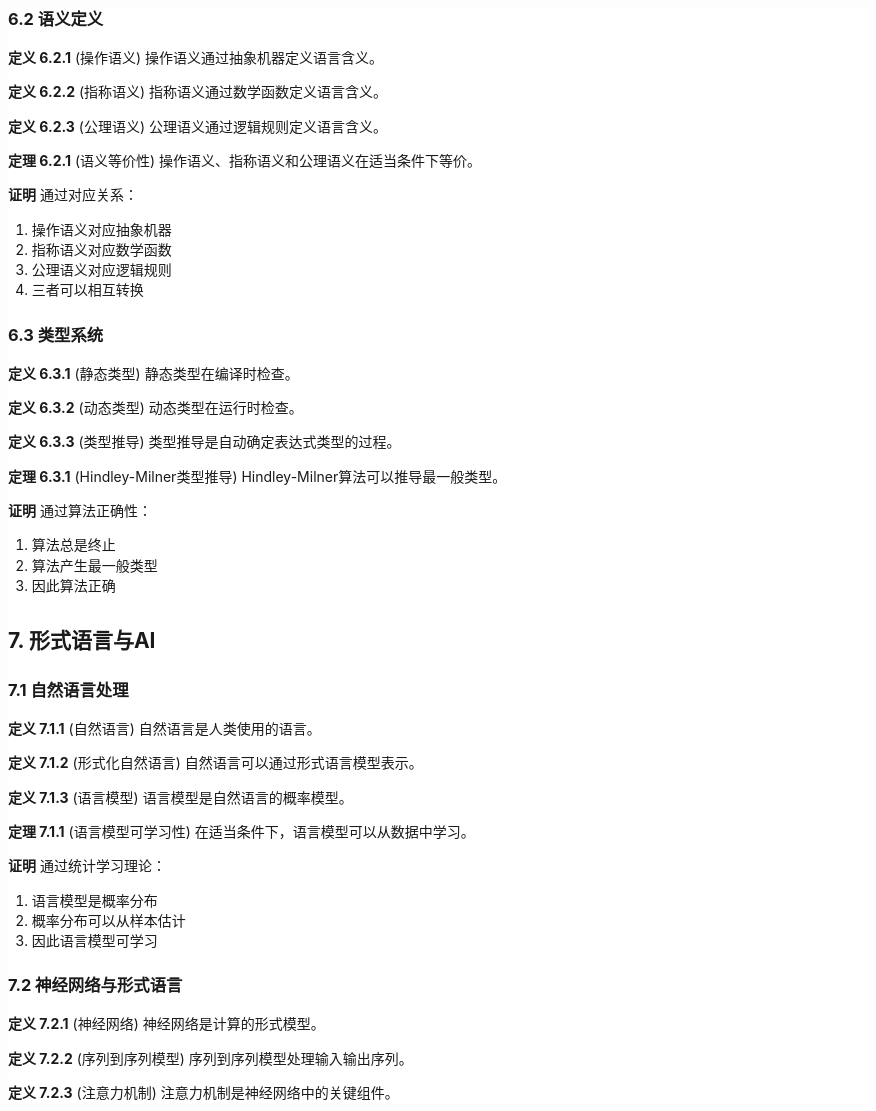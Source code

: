 ### 6.2 语义定义

**定义 6.2.1** (操作语义) 操作语义通过抽象机器定义语言含义。

**定义 6.2.2** (指称语义) 指称语义通过数学函数定义语言含义。

**定义 6.2.3** (公理语义) 公理语义通过逻辑规则定义语言含义。

**定理 6.2.1** (语义等价性) 操作语义、指称语义和公理语义在适当条件下等价。

**证明** 通过对应关系：

1. 操作语义对应抽象机器
2. 指称语义对应数学函数
3. 公理语义对应逻辑规则
4. 三者可以相互转换

### 6.3 类型系统

**定义 6.3.1** (静态类型) 静态类型在编译时检查。

**定义 6.3.2** (动态类型) 动态类型在运行时检查。

**定义 6.3.3** (类型推导) 类型推导是自动确定表达式类型的过程。

**定理 6.3.1** (Hindley-Milner类型推导) Hindley-Milner算法可以推导最一般类型。

**证明** 通过算法正确性：

1. 算法总是终止
2. 算法产生最一般类型
3. 因此算法正确

## 7. 形式语言与AI

### 7.1 自然语言处理

**定义 7.1.1** (自然语言) 自然语言是人类使用的语言。

**定义 7.1.2** (形式化自然语言) 自然语言可以通过形式语言模型表示。

**定义 7.1.3** (语言模型) 语言模型是自然语言的概率模型。

**定理 7.1.1** (语言模型可学习性) 在适当条件下，语言模型可以从数据中学习。

**证明** 通过统计学习理论：

1. 语言模型是概率分布
2. 概率分布可以从样本估计
3. 因此语言模型可学习

### 7.2 神经网络与形式语言

**定义 7.2.1** (神经网络) 神经网络是计算的形式模型。

**定义 7.2.2** (序列到序列模型) 序列到序列模型处理输入输出序列。

**定义 7.2.3** (注意力机制) 注意力机制是神经网络中的关键组件。
